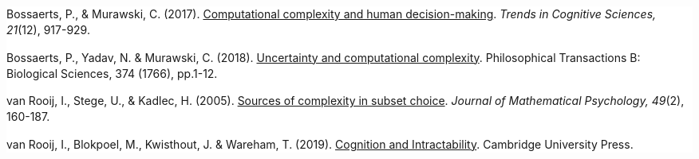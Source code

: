 Bossaerts, P., & Murawski, C. (2017). [Computational complexity and human decision-making](https://www.sciencedirect.com/science/article/pii/S1364661317301936). *Trends in Cognitive Sciences, 21*(12), 917-929.

Bossaerts, P., Yadav, N. & Murawski, C. (2018). [Uncertainty and computational complexity](https://doi.org/10.1098/rstb.2018.0138). Philosophical Transactions B: Biological Sciences, 374 (1766), pp.1-12.

van Rooij, I., Stege, U., & Kadlec, H. (2005). [Sources of complexity in subset choice](https://www.sciencedirect.com/science/article/abs/pii/S0022249605000052). *Journal of Mathematical Psychology, 49*(2), 160-187.

van Rooij, I., Blokpoel, M., Kwisthout, J. & Wareham, T. (2019). [Cognition and Intractability](https://cognitionandintractability.com). Cambridge University Press.  
